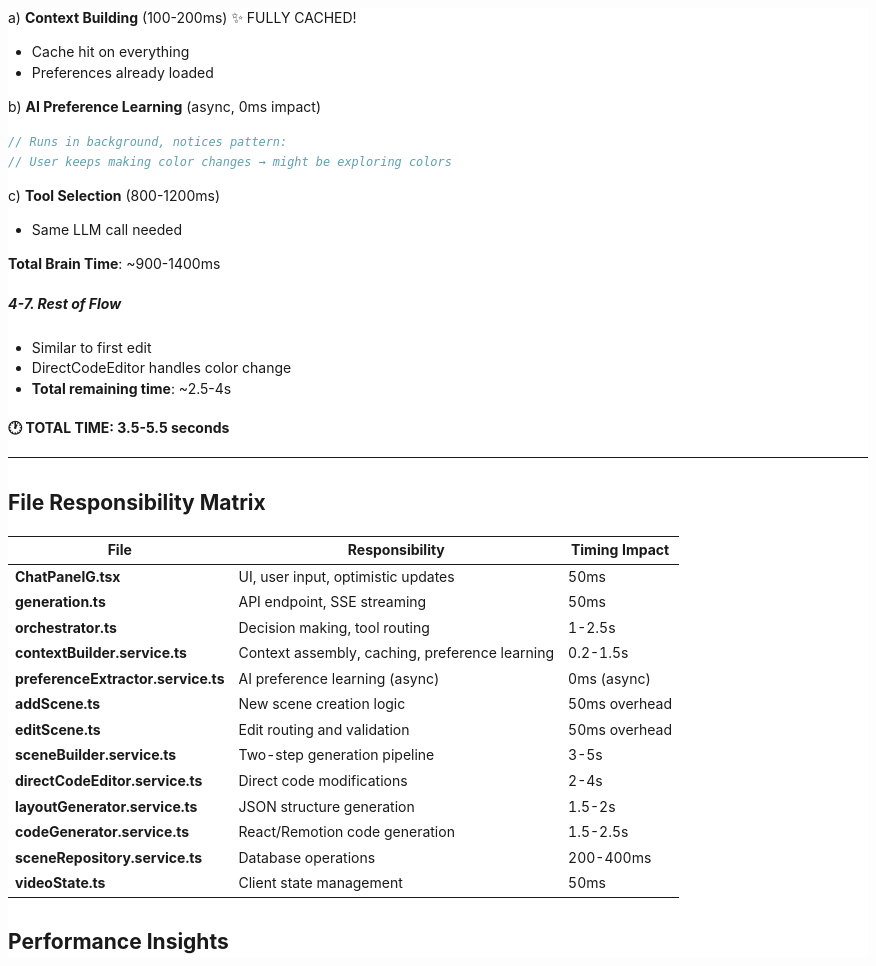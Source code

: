   a) **Context Building** (100-200ms) ✨ FULLY CACHED!
  - Cache hit on everything
  - Preferences already loaded
  
  b) **AI Preference Learning** (async, 0ms impact)
  ```typescript
  // Runs in background, notices pattern:
  // User keeps making color changes → might be exploring colors
  ```
  
  c) **Tool Selection** (800-1200ms)
  - Same LLM call needed

**Total Brain Time**: ~900-1400ms

##### 4-7. Rest of Flow
- Similar to first edit
- DirectCodeEditor handles color change
- **Total remaining time**: ~2.5-4s

#### 🕐 TOTAL TIME: 3.5-5.5 seconds

---

## File Responsibility Matrix

| File | Responsibility | Timing Impact |
|------|----------------|---------------|
| **ChatPanelG.tsx** | UI, user input, optimistic updates | 50ms |
| **generation.ts** | API endpoint, SSE streaming | 50ms |
| **orchestrator.ts** | Decision making, tool routing | 1-2.5s |
| **contextBuilder.service.ts** | Context assembly, caching, preference learning | 0.2-1.5s |
| **preferenceExtractor.service.ts** | AI preference learning (async) | 0ms (async) |
| **addScene.ts** | New scene creation logic | 50ms overhead |
| **editScene.ts** | Edit routing and validation | 50ms overhead |
| **sceneBuilder.service.ts** | Two-step generation pipeline | 3-5s |
| **directCodeEditor.service.ts** | Direct code modifications | 2-4s |
| **layoutGenerator.service.ts** | JSON structure generation | 1.5-2s |
| **codeGenerator.service.ts** | React/Remotion code generation | 1.5-2.5s |
| **sceneRepository.service.ts** | Database operations | 200-400ms |
| **videoState.ts** | Client state management | 50ms |

## Performance Insights
